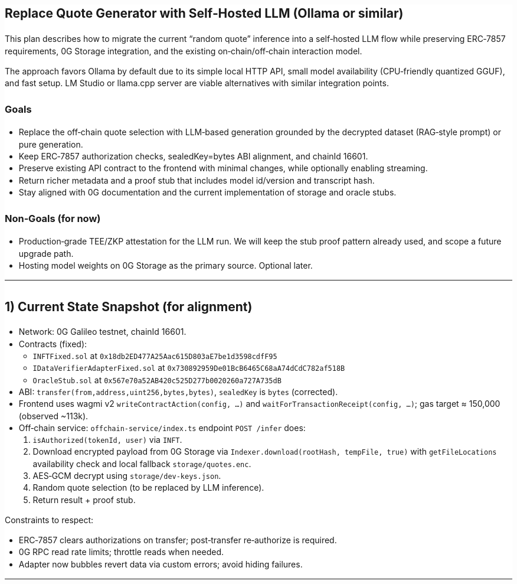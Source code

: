 ## Replace Quote Generator with Self‑Hosted LLM (Ollama or similar)

This plan describes how to migrate the current “random quote” inference into a self‑hosted LLM flow while preserving ERC‑7857 requirements, 0G Storage integration, and the existing on‑chain/off‑chain interaction model.

The approach favors Ollama by default due to its simple local HTTP API, small model availability (CPU‑friendly quantized GGUF), and fast setup. LM Studio or llama.cpp server are viable alternatives with similar integration points.

### Goals

- Replace the off‑chain quote selection with LLM‑based generation grounded by the decrypted dataset (RAG‑style prompt) or pure generation.
- Keep ERC‑7857 authorization checks, sealedKey=bytes ABI alignment, and chainId 16601.
- Preserve existing API contract to the frontend with minimal changes, while optionally enabling streaming.
- Return richer metadata and a proof stub that includes model id/version and transcript hash.
- Stay aligned with 0G documentation and the current implementation of storage and oracle stubs.

### Non‑Goals (for now)

- Production‑grade TEE/ZKP attestation for the LLM run. We will keep the stub proof pattern already used, and scope a future upgrade path.
- Hosting model weights on 0G Storage as the primary source. Optional later.

---

## 1) Current State Snapshot (for alignment)

- Network: 0G Galileo testnet, chainId 16601.
- Contracts (fixed):
  - `INFTFixed.sol` at `0x18db2ED477A25Aac615D803aE7be1d3598cdfF95`
  - `IDataVerifierAdapterFixed.sol` at `0x730892959De01BcB6465C68aA74dCdC782af518B`
  - `OracleStub.sol` at `0x567e70a52AB420c525D277b0020260a727A735dB`
- ABI: `transfer(from,address,uint256,bytes,bytes)`, `sealedKey` is `bytes` (corrected).
- Frontend uses wagmi v2 `writeContractAction(config, …)` and `waitForTransactionReceipt(config, …)`; gas target ≈ 150,000 (observed ~113k).
- Off‑chain service: `offchain-service/index.ts` endpoint `POST /infer` does:
  1) `isAuthorized(tokenId, user)` via `INFT`.
  2) Download encrypted payload from 0G Storage via `Indexer.download(rootHash, tempFile, true)` with `getFileLocations` availability check and local fallback `storage/quotes.enc`.
  3) AES‑GCM decrypt using `storage/dev-keys.json`.
  4) Random quote selection (to be replaced by LLM inference).
  5) Return result + proof stub.

Constraints to respect:
- ERC‑7857 clears authorizations on transfer; post‑transfer re‑authorize is required.
- 0G RPC read rate limits; throttle reads when needed.
- Adapter now bubbles revert data via custom errors; avoid hiding failures.

---